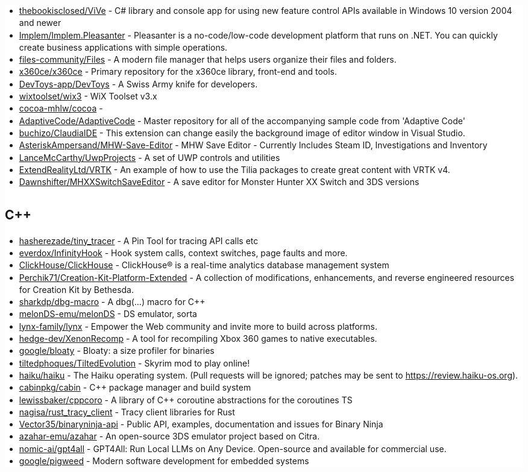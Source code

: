- [thebookisclosed/ViVe](https://github.com/thebookisclosed/ViVe) - C# library and console app for using new feature control APIs available in Windows 10 version 2004 and newer
- [Implem/Implem.Pleasanter](https://github.com/Implem/Implem.Pleasanter) - Pleasanter is a no-code/low-code development platform that runs on .NET. You can quickly create business applications with simple operations.
- [files-community/Files](https://github.com/files-community/Files) - A modern file manager that helps users organize their files and folders.
- [x360ce/x360ce](https://github.com/x360ce/x360ce) - Primary repository for the x360ce library, front-end and tools.
- [DevToys-app/DevToys](https://github.com/DevToys-app/DevToys) - A Swiss Army knife for developers.
- [wixtoolset/wix3](https://github.com/wixtoolset/wix3) - WiX Toolset v3.x
- [cocoa-mhlw/cocoa](https://github.com/cocoa-mhlw/cocoa) - 
- [AdaptiveCode/AdaptiveCode](https://github.com/AdaptiveCode/AdaptiveCode) - Master repository for all of the accompanying sample code from 'Adaptive Code'
- [buchizo/ClaudiaIDE](https://github.com/buchizo/ClaudiaIDE) - This extension can change easily the background image of editor window in Visual Studio.
- [AsteriskAmpersand/MHW-Save-Editor](https://github.com/AsteriskAmpersand/MHW-Save-Editor) - MHW Save Editor - Currently Includes Steam ID, Investigations and Inventory
- [LanceMcCarthy/UwpProjects](https://github.com/LanceMcCarthy/UwpProjects) - A set of UWP controls and utilities
- [ExtendRealityLtd/VRTK](https://github.com/ExtendRealityLtd/VRTK) - An example of how to use the Tilia packages to create great content with VRTK v4.
- [Dawnshifter/MHXXSwitchSaveEditor](https://github.com/Dawnshifter/MHXXSwitchSaveEditor) - A save editor for Monster Hunter XX Switch and 3DS versions

## C++ 

- [hasherezade/tiny_tracer](https://github.com/hasherezade/tiny_tracer) - A Pin Tool for tracing API calls etc
- [everdox/InfinityHook](https://github.com/everdox/InfinityHook) - Hook system calls, context switches, page faults and more.
- [ClickHouse/ClickHouse](https://github.com/ClickHouse/ClickHouse) - ClickHouse® is a real-time analytics database management system
- [Perchik71/Creation-Kit-Platform-Extended](https://github.com/Perchik71/Creation-Kit-Platform-Extended) - A collection of modifications, enhancements, and reverse engineered resources for Creation Kit by Bethesda.
- [sharkdp/dbg-macro](https://github.com/sharkdp/dbg-macro) - A dbg(…) macro for C++
- [melonDS-emu/melonDS](https://github.com/melonDS-emu/melonDS) - DS emulator, sorta
- [lynx-family/lynx](https://github.com/lynx-family/lynx) - Empower the Web community and invite more to build across platforms.
- [hedge-dev/XenonRecomp](https://github.com/hedge-dev/XenonRecomp) - A tool for recompiling Xbox 360 games to native executables.
- [google/bloaty](https://github.com/google/bloaty) - Bloaty: a size profiler for binaries
- [tiltedphoques/TiltedEvolution](https://github.com/tiltedphoques/TiltedEvolution) - Skyrim mod to play online!
- [haiku/haiku](https://github.com/haiku/haiku) - The Haiku operating system. (Pull requests will be ignored; patches may be sent to https://review.haiku-os.org).
- [cabinpkg/cabin](https://github.com/cabinpkg/cabin) - C++ package manager and build system
- [lewissbaker/cppcoro](https://github.com/lewissbaker/cppcoro) - A library of C++ coroutine abstractions for the coroutines TS
- [nagisa/rust_tracy_client](https://github.com/nagisa/rust_tracy_client) - Tracy client libraries for Rust
- [Vector35/binaryninja-api](https://github.com/Vector35/binaryninja-api) - Public API, examples, documentation and issues for Binary Ninja
- [azahar-emu/azahar](https://github.com/azahar-emu/azahar) - An open-source 3DS emulator project based on Citra.
- [nomic-ai/gpt4all](https://github.com/nomic-ai/gpt4all) - GPT4All: Run Local LLMs on Any Device. Open-source and available for commercial use.
- [google/pigweed](https://github.com/google/pigweed) - Modern software development for embedded systems